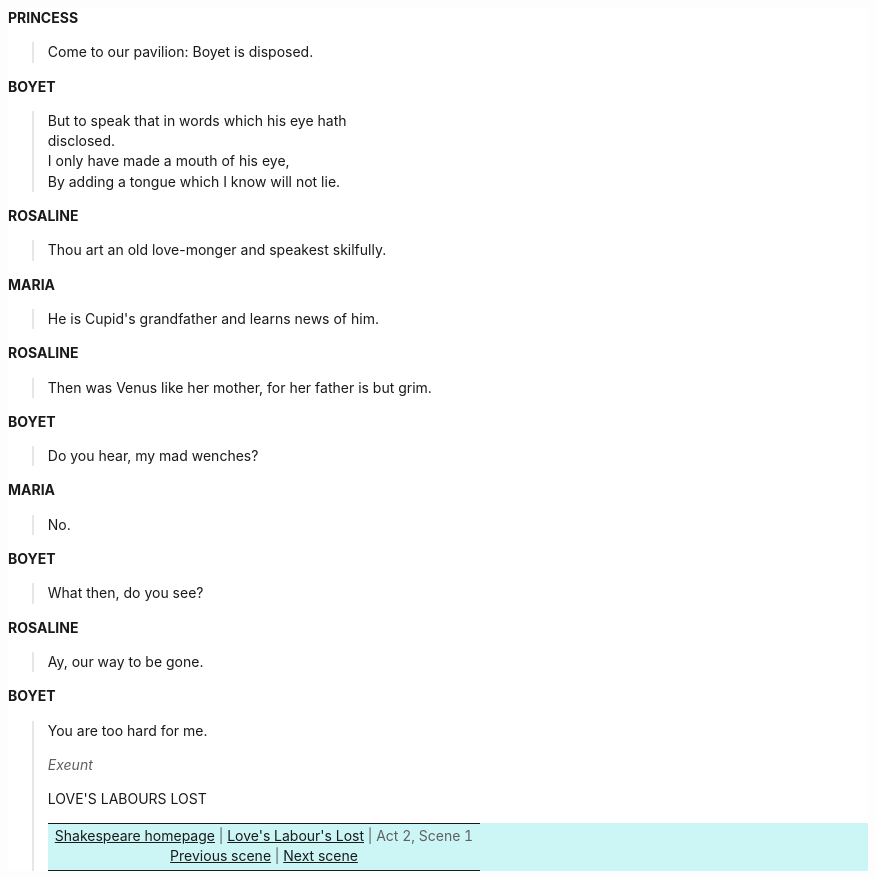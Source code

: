 <A NAME=speech102><b>PRINCESS</b></a>
<blockquote>
<A NAME=256>Come to our pavilion: Boyet is disposed.</A><br>
</blockquote>

<A NAME=speech103><b>BOYET</b></a>
<blockquote>
<A NAME=257>But to speak that in words which his eye hath</A><br>
<A NAME=258>disclosed.</A><br>
<A NAME=259>I only have made a mouth of his eye,</A><br>
<A NAME=260>By adding a tongue which I know will not lie.</A><br>
</blockquote>

<A NAME=speech104><b>ROSALINE</b></a>
<blockquote>
<A NAME=261>Thou art an old love-monger and speakest skilfully.</A><br>
</blockquote>

<A NAME=speech105><b>MARIA</b></a>
<blockquote>
<A NAME=262>He is Cupid's grandfather and learns news of him.</A><br>
</blockquote>

<A NAME=speech106><b>ROSALINE</b></a>
<blockquote>
<A NAME=263>Then was Venus like her mother, for her father is but grim.</A><br>
</blockquote>

<A NAME=speech107><b>BOYET</b></a>
<blockquote>
<A NAME=264>Do you hear, my mad wenches?</A><br>
</blockquote>

<A NAME=speech108><b>MARIA</b></a>
<blockquote>
<A NAME=265>No.</A><br>
</blockquote>

<A NAME=speech109><b>BOYET</b></a>
<blockquote>
<A NAME=266>What then, do you see?</A><br>
</blockquote>

<A NAME=speech110><b>ROSALINE</b></a>
<blockquote>
<A NAME=267>Ay, our way to be gone.</A><br>
</blockquote>

<A NAME=speech111><b>BOYET</b></a>
<blockquote>
<A NAME=268>You are too hard for me.</A><br>
<p><i>Exeunt</i></p>
<A NAME=269>LOVE'S LABOURS LOST</A><br>
<table width="100%" bgcolor="#CCF6F6">
<tr><td class="nav" align="center">
      <a href="/Shakespeare">Shakespeare homepage</A> 
    | <A href="/Shakespeare/lll/">Love's Labour's Lost</A> 
    | Act 2, Scene 1
   <br>
      <a href="lll.1.2.html">Previous scene</A>
    | <a href="lll.3.1.html">Next scene</A>
</table>
